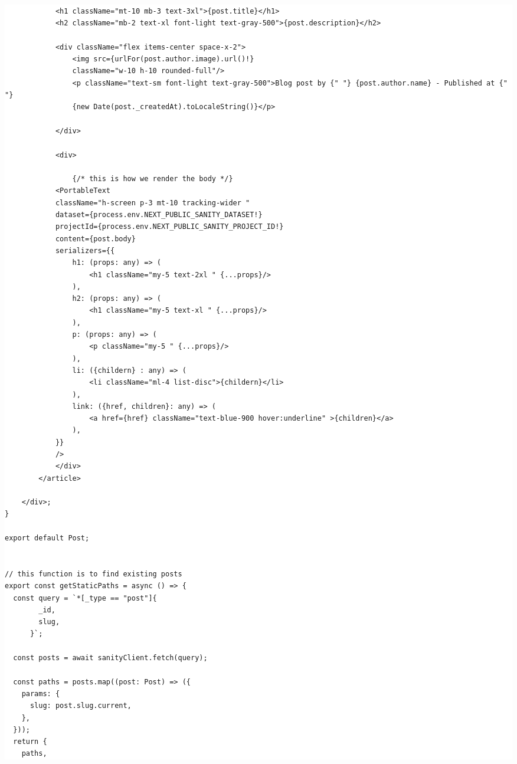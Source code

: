 ```
            <h1 className="mt-10 mb-3 text-3xl">{post.title}</h1>
            <h2 className="mb-2 text-xl font-light text-gray-500">{post.description}</h2>

            <div className="flex items-center space-x-2">
                <img src={urlFor(post.author.image).url()!} 
                className="w-10 h-10 rounded-full"/>
                <p className="text-sm font-light text-gray-500">Blog post by {" "} {post.author.name} - Published at {" "}
                {new Date(post._createdAt).toLocaleString()}</p>
                
            </div>
            
            <div>

                {/* this is how we render the body */}
            <PortableText
            className="h-screen p-3 mt-10 tracking-wider "
            dataset={process.env.NEXT_PUBLIC_SANITY_DATASET!}
            projectId={process.env.NEXT_PUBLIC_SANITY_PROJECT_ID!}
            content={post.body}
            serializers={{
                h1: (props: any) => (
                    <h1 className="my-5 text-2xl " {...props}/>
                ),
                h2: (props: any) => (
                    <h1 className="my-5 text-xl " {...props}/>
                ),
                p: (props: any) => (
                    <p className="my-5 " {...props}/>
                ),
                li: ({childern} : any) => (
                    <li className="ml-4 list-disc">{childern}</li>
                ),
                link: ({href, children}: any) => (
                    <a href={href} className="text-blue-900 hover:underline" >{children}</a>
                ),
            }}
            />
            </div>
        </article>
 
    </div>;
}

export default Post;


// this function is to find existing posts
export const getStaticPaths = async () => {
  const query = `*[_type == "post"]{
        _id,
        slug,
      }`;

  const posts = await sanityClient.fetch(query);

  const paths = posts.map((post: Post) => ({
    params: {
      slug: post.slug.current,
    },
  }));
  return {
    paths,
```